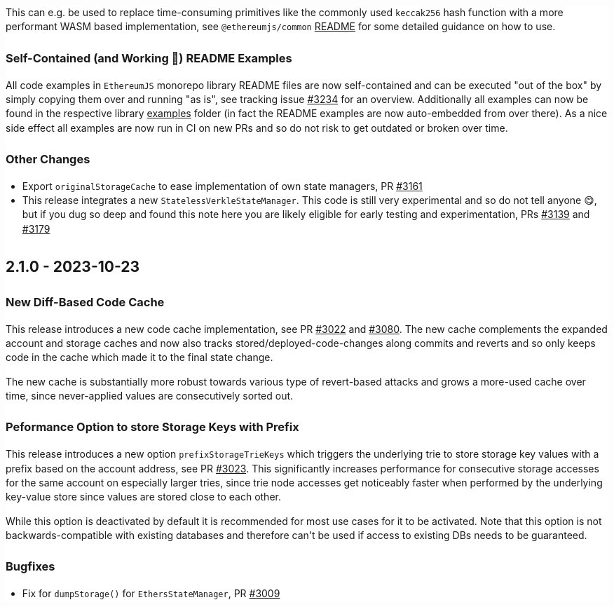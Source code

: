 This can e.g. be used to replace time-consuming primitives like the commonly used `keccak256` hash function with a more performant WASM based implementation, see `@ethereumjs/common` [README](https://github.com/ethereumjs/ethereumjs-monorepo/tree/master/packages/common) for some detailed guidance on how to use.

### Self-Contained (and Working 🙂) README Examples

All code examples in `EthereumJS` monorepo library README files are now self-contained and can be executed "out of the box" by simply copying them over and running "as is", see tracking issue [#3234](https://github.com/ethereumjs/ethereumjs-monorepo/issues/3234) for an overview. Additionally all examples can now be found in the respective library [examples](./examples/) folder (in fact the README examples are now auto-embedded from over there). As a nice side effect all examples are now run in CI on new PRs and so do not risk to get outdated or broken over time.

### Other Changes

- Export `originalStorageCache` to ease implementation of own state managers, PR [#3161](https://github.com/ethereumjs/ethereumjs-monorepo/pull/3161)
- This release integrates a new `StatelessVerkleStateManager`. This code is still very experimental and so do not tell anyone 😋, but if you dug so deep and found this note here you are likely eligible for early testing and experimentation, PRs [#3139](https://github.com/ethereumjs/ethereumjs-monorepo/pull/3139) and [#3179](https://github.com/ethereumjs/ethereumjs-monorepo/pull/3179)

## 2.1.0 - 2023-10-23

### New Diff-Based Code Cache

This release introduces a new code cache implementation, see PR [#3022](https://github.com/ethereumjs/ethereumjs-monorepo/pull/3022) and [#3080](https://github.com/ethereumjs/ethereumjs-monorepo/pull/3080). The new cache complements the expanded account and storage caches and now also tracks stored/deployed-code-changes along commits and reverts and so only keeps code in the cache which made it to the final state change.

The new cache is substantially more robust towards various type of revert-based attacks and grows a more-used cache over time, since never-applied values are consecutively sorted out.

### Peformance Option to store Storage Keys with Prefix

This release introduces a new option `prefixStorageTrieKeys` which triggers the underlying trie to store storage key values with a prefix based on the account address, see PR [#3023](https://github.com/ethereumjs/ethereumjs-monorepo/pull/3023). This significantly increases performance for consecutive storage accesses for the same account on especially larger tries, since trie node accesses get noticeably faster when performed by the underlying key-value store since values are stored close to each other.

While this option is deactivated by default it is recommended for most use cases for it to be activated. Note that this option is not backwards-compatible with existing databases and therefore can't be used if access to existing DBs needs to be guaranteed.

### Bugfixes

- Fix for `dumpStorage()` for `EthersStateManager`, PR [#3009](https://github.com/ethereumjs/ethereumjs-monorepo/pull/3009)
